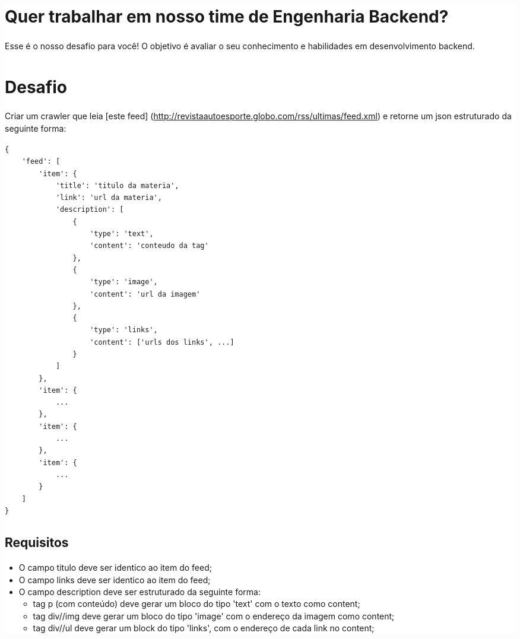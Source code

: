 # Quer trabalhar em nosso time de Engenharia Backend?

Esse é o nosso desafio para você! O objetivo é avaliar o seu conhecimento e habilidades em desenvolvimento backend.

# Desafio

Criar um crawler que leia [este feed] (http://revistaautoesporte.globo.com/rss/ultimas/feed.xml)
e retorne um json estruturado da seguinte forma:

```
{
    'feed': [
        'item': {
            'title': 'titulo da materia',
            'link': 'url da materia',
            'description': [
                {
                    'type': 'text',
                    'content': 'conteudo da tag'
                },
                {
                    'type': 'image',
                    'content': 'url da imagem'
                },
                {
                    'type': 'links',
                    'content': ['urls dos links', ...]
                }
            ]
        },
        'item': {
            ...
        },
        'item': {
            ...
        },
        'item': {
            ...
        }
    ]
}
```

## Requisitos

* O campo titulo deve ser identico ao item do feed;
* O campo links deve ser identico ao item do feed;
* O campo description deve ser estruturado da seguinte forma: 
  * tag p (com conteúdo) deve gerar um bloco do tipo 'text' com o texto como content;
  * tag div//img deve gerar um bloco do tipo 'image' com o endereço da imagem como content;
  * tag div//ul deve gerar um block do tipo 'links', com o endereço de cada link no content;
